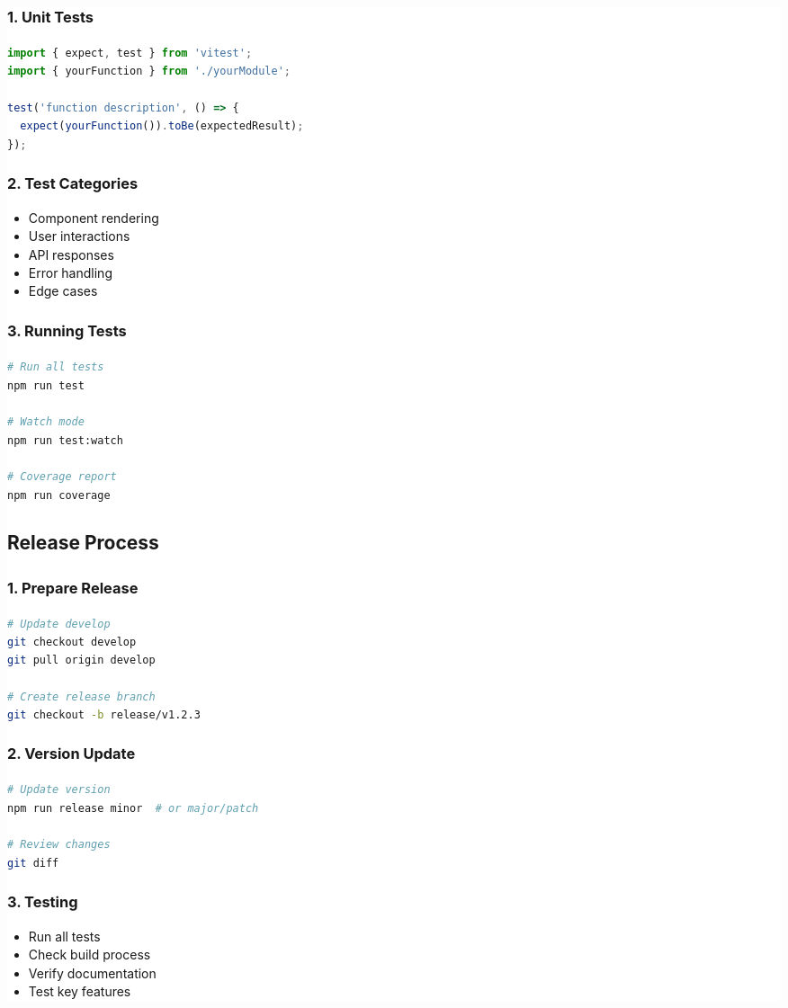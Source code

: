 ### 1. Unit Tests
```typescript
import { expect, test } from 'vitest';
import { yourFunction } from './yourModule';

test('function description', () => {
  expect(yourFunction()).toBe(expectedResult);
});
```

### 2. Test Categories
- Component rendering
- User interactions
- API responses
- Error handling
- Edge cases

### 3. Running Tests
```bash
# Run all tests
npm run test

# Watch mode
npm run test:watch

# Coverage report
npm run coverage
```

## Release Process

### 1. Prepare Release
```bash
# Update develop
git checkout develop
git pull origin develop

# Create release branch
git checkout -b release/v1.2.3
```

### 2. Version Update
```bash
# Update version
npm run release minor  # or major/patch

# Review changes
git diff
```

### 3. Testing
- Run all tests
- Check build process
- Verify documentation
- Test key features
